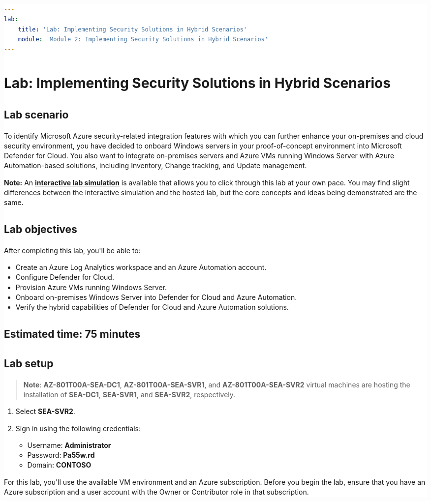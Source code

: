 ```yaml
---
lab:
    title: 'Lab: Implementing Security Solutions in Hybrid Scenarios'
    module: 'Module 2: Implementing Security Solutions in Hybrid Scenarios'
---
```


# Lab: Implementing Security Solutions in Hybrid Scenarios

## Lab scenario

To identify Microsoft Azure security-related integration features with which you can further enhance your on-premises and cloud security environment, you have decided to onboard Windows servers in your proof-of-concept environment into Microsoft Defender for Cloud. You also want to integrate on-premises servers and Azure VMs running Windows Server with Azure Automation-based solutions, including Inventory, Change tracking, and Update management.

**Note:** An **[interactive lab simulation](https://mslabs.cloudguides.com/guides/AZ-801%20Lab%20Simulation%20-%20Implementing%20security%20solutions%20in%20hybrid%20scenarios)** is available that allows you to click through this lab at your own pace. You may find slight differences between the interactive simulation and the hosted lab, but the core concepts and ideas being demonstrated are the same. 

## Lab objectives

After completing this lab, you'll be able to:

- Create an Azure Log Analytics workspace and an Azure Automation account.
- Configure Defender for Cloud.
- Provision Azure VMs running Windows Server.
- Onboard on-premises Windows Server into Defender for Cloud and Azure Automation.
- Verify the hybrid capabilities of Defender for Cloud and Azure Automation solutions.

## Estimated time: 75 minutes

## Lab setup


> **Note**: **AZ-801T00A-SEA-DC1**, **AZ-801T00A-SEA-SVR1**, and **AZ-801T00A-SEA-SVR2** virtual machines are hosting the installation of **SEA-DC1**, **SEA-SVR1**, and **SEA-SVR2**, respectively.

1. Select **SEA-SVR2**.
1. Sign in using the following credentials:

   - Username: **Administrator**
   - Password: **Pa55w.rd**
   - Domain: **CONTOSO**

For this lab, you'll use the available VM environment and an Azure subscription. Before you begin the lab, ensure that you have an Azure subscription and a user account with the Owner or Contributor role in that subscription.
